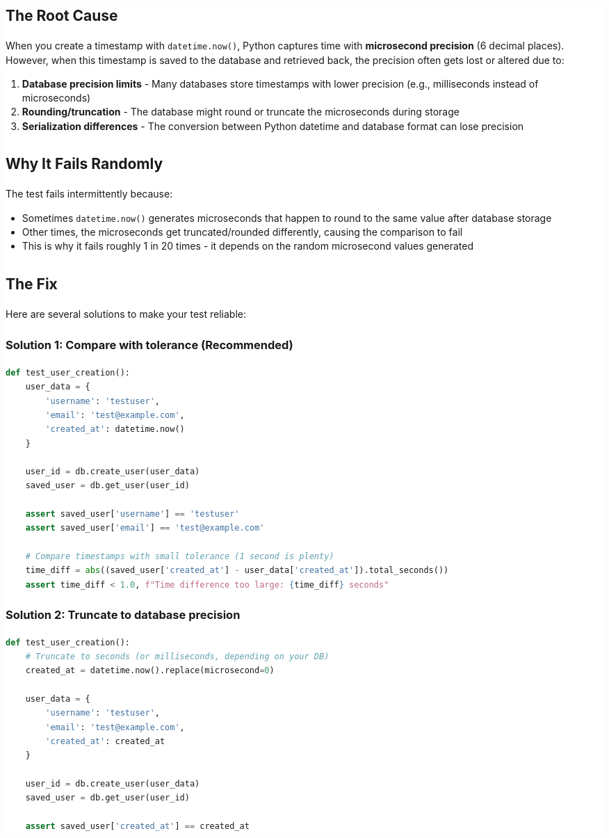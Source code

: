 ## The Root Cause

When you create a timestamp with `datetime.now()`, Python captures time with **microsecond precision** (6 decimal places). However, when this timestamp is saved to the database and retrieved back, the precision often gets lost or altered due to:

1. **Database precision limits** - Many databases store timestamps with lower precision (e.g., milliseconds instead of microseconds)
2. **Rounding/truncation** - The database might round or truncate the microseconds during storage
3. **Serialization differences** - The conversion between Python datetime and database format can lose precision

## Why It Fails Randomly

The test fails intermittently because:
- Sometimes `datetime.now()` generates microseconds that happen to round to the same value after database storage
- Other times, the microseconds get truncated/rounded differently, causing the comparison to fail
- This is why it fails roughly 1 in 20 times - it depends on the random microsecond values generated

## The Fix

Here are several solutions to make your test reliable:

### Solution 1: Compare with tolerance (Recommended)
```python
def test_user_creation():
    user_data = {
        'username': 'testuser',
        'email': 'test@example.com',
        'created_at': datetime.now()
    }
    
    user_id = db.create_user(user_data)
    saved_user = db.get_user(user_id)
    
    assert saved_user['username'] == 'testuser'
    assert saved_user['email'] == 'test@example.com'
    
    # Compare timestamps with small tolerance (1 second is plenty)
    time_diff = abs((saved_user['created_at'] - user_data['created_at']).total_seconds())
    assert time_diff < 1.0, f"Time difference too large: {time_diff} seconds"
```

### Solution 2: Truncate to database precision
```python
def test_user_creation():
    # Truncate to seconds (or milliseconds, depending on your DB)
    created_at = datetime.now().replace(microsecond=0)
    
    user_data = {
        'username': 'testuser',
        'email': 'test@example.com',
        'created_at': created_at
    }
    
    user_id = db.create_user(user_data)
    saved_user = db.get_user(user_id)
    
    assert saved_user['created_at'] == created_at
```
